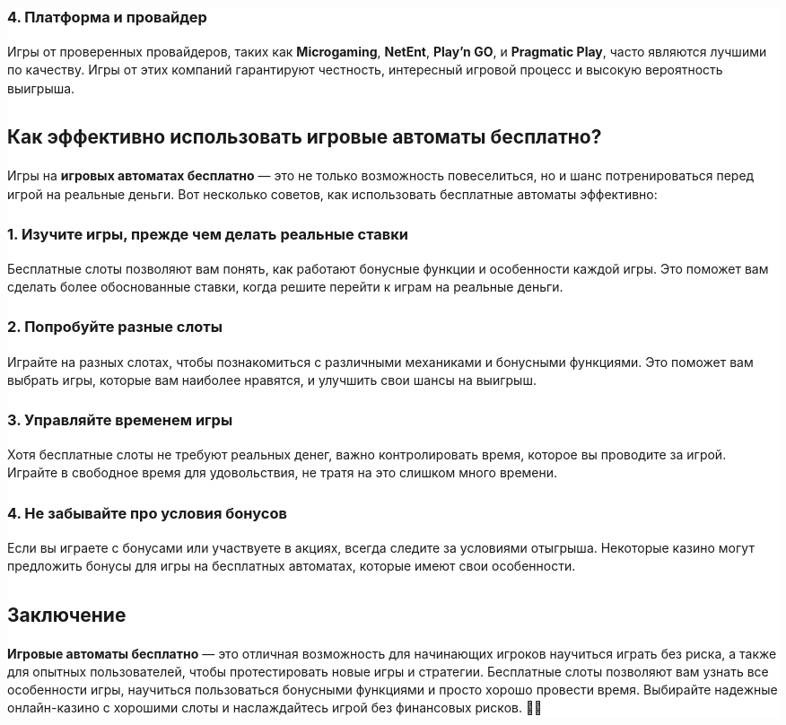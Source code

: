 ### 4. **Платформа и провайдер**

Игры от проверенных провайдеров, таких как **Microgaming**, **NetEnt**, **Play’n GO**, и **Pragmatic Play**, часто являются лучшими по качеству. Игры от этих компаний гарантируют честность, интересный игровой процесс и высокую вероятность выигрыша.

## Как эффективно использовать игровые автоматы бесплатно?

Игры на **игровых автоматах бесплатно** — это не только возможность повеселиться, но и шанс потренироваться перед игрой на реальные деньги. Вот несколько советов, как использовать бесплатные автоматы эффективно:

### 1. **Изучите игры, прежде чем делать реальные ставки**

Бесплатные слоты позволяют вам понять, как работают бонусные функции и особенности каждой игры. Это поможет вам сделать более обоснованные ставки, когда решите перейти к играм на реальные деньги.

### 2. **Попробуйте разные слоты**

Играйте на разных слотах, чтобы познакомиться с различными механиками и бонусными функциями. Это поможет вам выбрать игры, которые вам наиболее нравятся, и улучшить свои шансы на выигрыш.

### 3. **Управляйте временем игры**

Хотя бесплатные слоты не требуют реальных денег, важно контролировать время, которое вы проводите за игрой. Играйте в свободное время для удовольствия, не тратя на это слишком много времени.

### 4. **Не забывайте про условия бонусов**

Если вы играете с бонусами или участвуете в акциях, всегда следите за условиями отыгрыша. Некоторые казино могут предложить бонусы для игры на бесплатных автоматах, которые имеют свои особенности.

## Заключение

**Игровые автоматы бесплатно** — это отличная возможность для начинающих игроков научиться играть без риска, а также для опытных пользователей, чтобы протестировать новые игры и стратегии. Бесплатные слоты позволяют вам узнать все особенности игры, научиться пользоваться бонусными функциями и просто хорошо провести время. Выбирайте надежные онлайн-казино с хорошими слоты и наслаждайтесь игрой без финансовых рисков. 🎰💸
